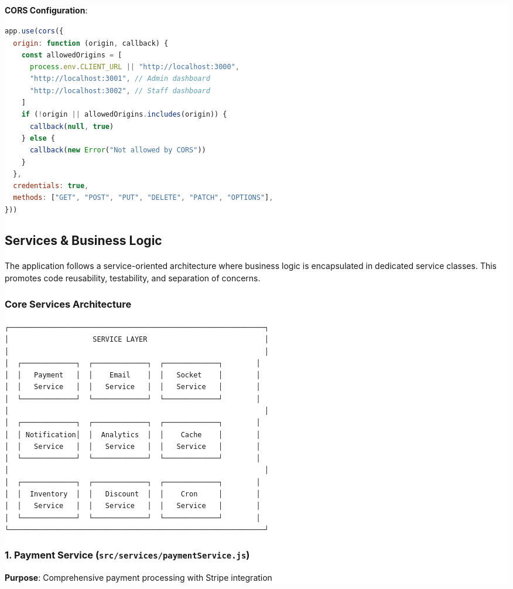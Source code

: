 **CORS Configuration**:
```javascript
app.use(cors({
  origin: function (origin, callback) {
    const allowedOrigins = [
      process.env.CLIENT_URL || "http://localhost:3000",
      "http://localhost:3001", // Admin dashboard
      "http://localhost:3002", // Staff dashboard
    ]
    if (!origin || allowedOrigins.includes(origin)) {
      callback(null, true)
    } else {
      callback(new Error("Not allowed by CORS"))
    }
  },
  credentials: true,
  methods: ["GET", "POST", "PUT", "DELETE", "PATCH", "OPTIONS"],
}))
```

## Services & Business Logic

The application follows a service-oriented architecture where business logic is encapsulated in dedicated service classes. This promotes code reusability, testability, and separation of concerns.

### Core Services Architecture

```
┌─────────────────────────────────────────────────────────────┐
│                    SERVICE LAYER                            │
│                                                             │
│  ┌─────────────┐  ┌─────────────┐  ┌─────────────┐        │
│  │   Payment   │  │    Email    │  │   Socket    │        │
│  │   Service   │  │   Service   │  │   Service   │        │
│  └─────────────┘  └─────────────┘  └─────────────┘        │
│                                                             │
│  ┌─────────────┐  ┌─────────────┐  ┌─────────────┐        │
│  │ Notification│  │  Analytics  │  │    Cache    │        │
│  │   Service   │  │   Service   │  │   Service   │        │
│  └─────────────┘  └─────────────┘  └─────────────┘        │
│                                                             │
│  ┌─────────────┐  ┌─────────────┐  ┌─────────────┐        │
│  │  Inventory  │  │   Discount  │  │    Cron     │        │
│  │   Service   │  │   Service   │  │   Service   │        │
│  └─────────────┘  └─────────────┘  └─────────────┘        │
└─────────────────────────────────────────────────────────────┘
```

### 1. Payment Service (`src/services/paymentService.js`)

**Purpose**: Comprehensive payment processing with Stripe integration
